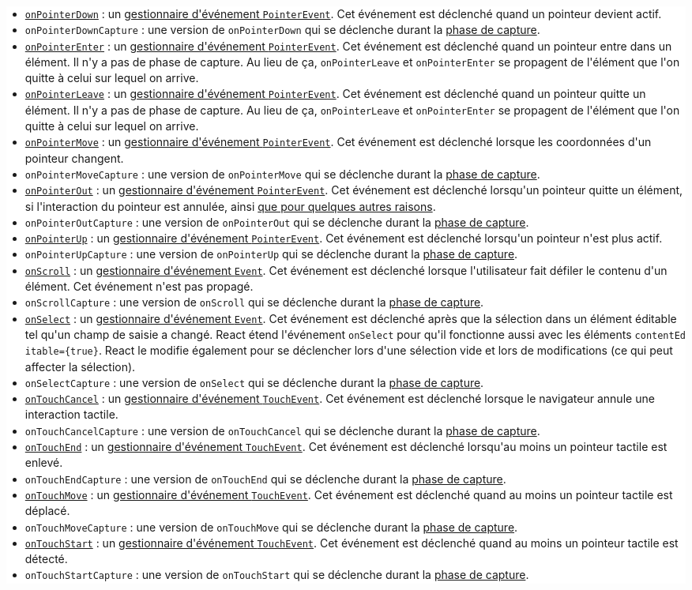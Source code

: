 * [`onPointerDown`](https://developer.mozilla.org/docs/Web/API/Element/pointerdown_event) : un [gestionnaire d'événement `PointerEvent`](#pointerevent-handler). Cet événement est déclenché quand un pointeur devient actif.
* `onPointerDownCapture` : une version de `onPointerDown` qui se déclenche durant la [phase de capture](/learn/responding-to-events#capture-phase-events).
* [`onPointerEnter`](https://developer.mozilla.org/docs/Web/API/Element/pointerenter_event) : un [gestionnaire d'événement `PointerEvent`](#pointerevent-handler). Cet événement est déclenché quand un pointeur entre dans un élément. Il n'y a pas de phase de capture. Au lieu de ça, `onPointerLeave` et `onPointerEnter` se propagent de l'élément que l'on quitte à celui sur lequel on arrive.
* [`onPointerLeave`](https://developer.mozilla.org/docs/Web/API/Element/pointerleave_event) : un [gestionnaire d'événement `PointerEvent`](#pointerevent-handler). Cet événement est déclenché quand un pointeur quitte un élément. Il n'y a pas de phase de capture. Au lieu de ça, `onPointerLeave` et `onPointerEnter` se propagent de l'élément que l'on quitte à celui sur lequel on arrive.
* [`onPointerMove`](https://developer.mozilla.org/docs/Web/API/Element/pointermove_event) : un [gestionnaire d'événement `PointerEvent`](#pointerevent-handler). Cet événement est déclenché lorsque les coordonnées d'un pointeur changent.
* `onPointerMoveCapture` : une version de `onPointerMove` qui se déclenche durant la [phase de capture](/learn/responding-to-events#capture-phase-events).
* [`onPointerOut`](https://developer.mozilla.org/docs/Web/API/Element/pointerout_event) : un [gestionnaire d'événement `PointerEvent`](#pointerevent-handler). Cet événement est déclenché lorsqu'un pointeur quitte un élément, si l'interaction du pointeur est annulée, ainsi [que pour quelques autres raisons](https://developer.mozilla.org/docs/Web/API/Element/pointerout_event).
* `onPointerOutCapture` : une version de `onPointerOut` qui se déclenche durant la [phase de capture](/learn/responding-to-events#capture-phase-events).
* [`onPointerUp`](https://developer.mozilla.org/docs/Web/API/Element/pointerup_event) : un [gestionnaire d'événement `PointerEvent`](#pointerevent-handler). Cet événement est déclenché lorsqu'un pointeur n'est plus actif.
* `onPointerUpCapture` : une version de `onPointerUp` qui se déclenche durant la [phase de capture](/learn/responding-to-events#capture-phase-events).
* [`onScroll`](https://developer.mozilla.org/fr/docs/Web/API/Element/scroll_event) : un [gestionnaire d'événement `Event`](#event-handler). Cet événement est déclenché lorsque l'utilisateur fait défiler le contenu d'un élément. Cet événement n'est pas propagé.
* `onScrollCapture` : une version de `onScroll` qui se déclenche durant la [phase de capture](/learn/responding-to-events#capture-phase-events).
* [`onSelect`](https://developer.mozilla.org/fr/docs/Web/API/HTMLInputElement/select_event) : un [gestionnaire d'événement `Event`](#event-handler). Cet événement est déclenché après que la sélection dans un élément éditable tel qu'un champ de saisie a changé. React étend l'événement `onSelect` pour qu'il fonctionne aussi avec les éléments `contentEditable={true}`. React le modifie également pour se déclencher lors d'une sélection vide et lors de modifications (ce qui peut affecter la sélection).
* `onSelectCapture` : une version de `onSelect` qui se déclenche durant la [phase de capture](/learn/responding-to-events#capture-phase-events).
* [`onTouchCancel`](https://developer.mozilla.org/docs/Web/API/Element/touchcancel_event) : un [gestionnaire d'événement `TouchEvent`](#touchevent-handler). Cet événement est déclenché lorsque le navigateur annule une interaction tactile.
* `onTouchCancelCapture` : une version de `onTouchCancel` qui se déclenche durant la [phase de capture](/learn/responding-to-events#capture-phase-events).
* [`onTouchEnd`](https://developer.mozilla.org/fr/docs/Web/API/Element/touchend_event) : un [gestionnaire d'événement `TouchEvent`](#touchevent-handler). Cet événement est déclenché lorsqu'au moins un pointeur tactile est enlevé.
* `onTouchEndCapture` : une version de `onTouchEnd` qui se déclenche durant la [phase de capture](/learn/responding-to-events#capture-phase-events).
* [`onTouchMove`](https://developer.mozilla.org/docs/Web/API/Element/touchmove_event) : un [gestionnaire d'événement `TouchEvent`](#touchevent-handler). Cet événement est déclenché quand au moins un pointeur tactile est déplacé.
* `onTouchMoveCapture` : une version de `onTouchMove` qui se déclenche durant la [phase de capture](/learn/responding-to-events#capture-phase-events).
* [`onTouchStart`](https://developer.mozilla.org/docs/Web/API/Element/touchstart_event) : un [gestionnaire d'événement `TouchEvent`](#touchevent-handler). Cet événement est déclenché quand au moins un pointeur tactile est détecté.
* `onTouchStartCapture` : une version de `onTouchStart` qui se déclenche durant la [phase de capture](/learn/responding-to-events#capture-phase-events).